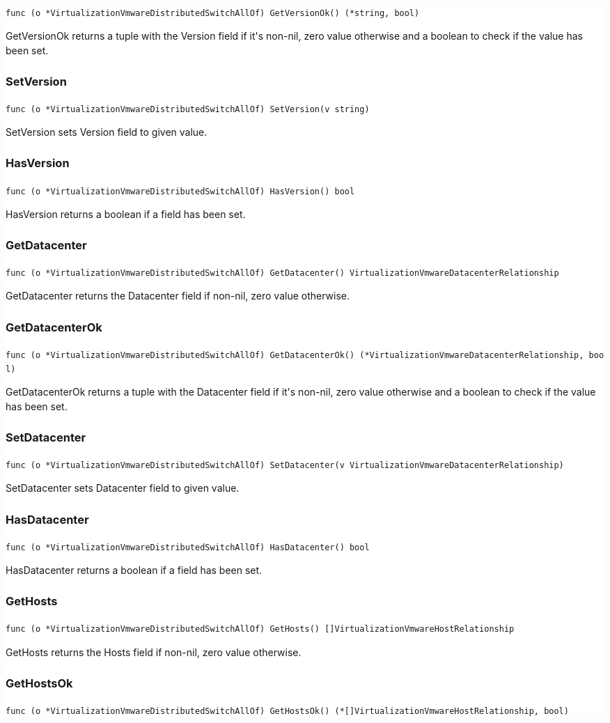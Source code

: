 `func (o *VirtualizationVmwareDistributedSwitchAllOf) GetVersionOk() (*string, bool)`

GetVersionOk returns a tuple with the Version field if it's non-nil, zero value otherwise
and a boolean to check if the value has been set.

### SetVersion

`func (o *VirtualizationVmwareDistributedSwitchAllOf) SetVersion(v string)`

SetVersion sets Version field to given value.

### HasVersion

`func (o *VirtualizationVmwareDistributedSwitchAllOf) HasVersion() bool`

HasVersion returns a boolean if a field has been set.

### GetDatacenter

`func (o *VirtualizationVmwareDistributedSwitchAllOf) GetDatacenter() VirtualizationVmwareDatacenterRelationship`

GetDatacenter returns the Datacenter field if non-nil, zero value otherwise.

### GetDatacenterOk

`func (o *VirtualizationVmwareDistributedSwitchAllOf) GetDatacenterOk() (*VirtualizationVmwareDatacenterRelationship, bool)`

GetDatacenterOk returns a tuple with the Datacenter field if it's non-nil, zero value otherwise
and a boolean to check if the value has been set.

### SetDatacenter

`func (o *VirtualizationVmwareDistributedSwitchAllOf) SetDatacenter(v VirtualizationVmwareDatacenterRelationship)`

SetDatacenter sets Datacenter field to given value.

### HasDatacenter

`func (o *VirtualizationVmwareDistributedSwitchAllOf) HasDatacenter() bool`

HasDatacenter returns a boolean if a field has been set.

### GetHosts

`func (o *VirtualizationVmwareDistributedSwitchAllOf) GetHosts() []VirtualizationVmwareHostRelationship`

GetHosts returns the Hosts field if non-nil, zero value otherwise.

### GetHostsOk

`func (o *VirtualizationVmwareDistributedSwitchAllOf) GetHostsOk() (*[]VirtualizationVmwareHostRelationship, bool)`
